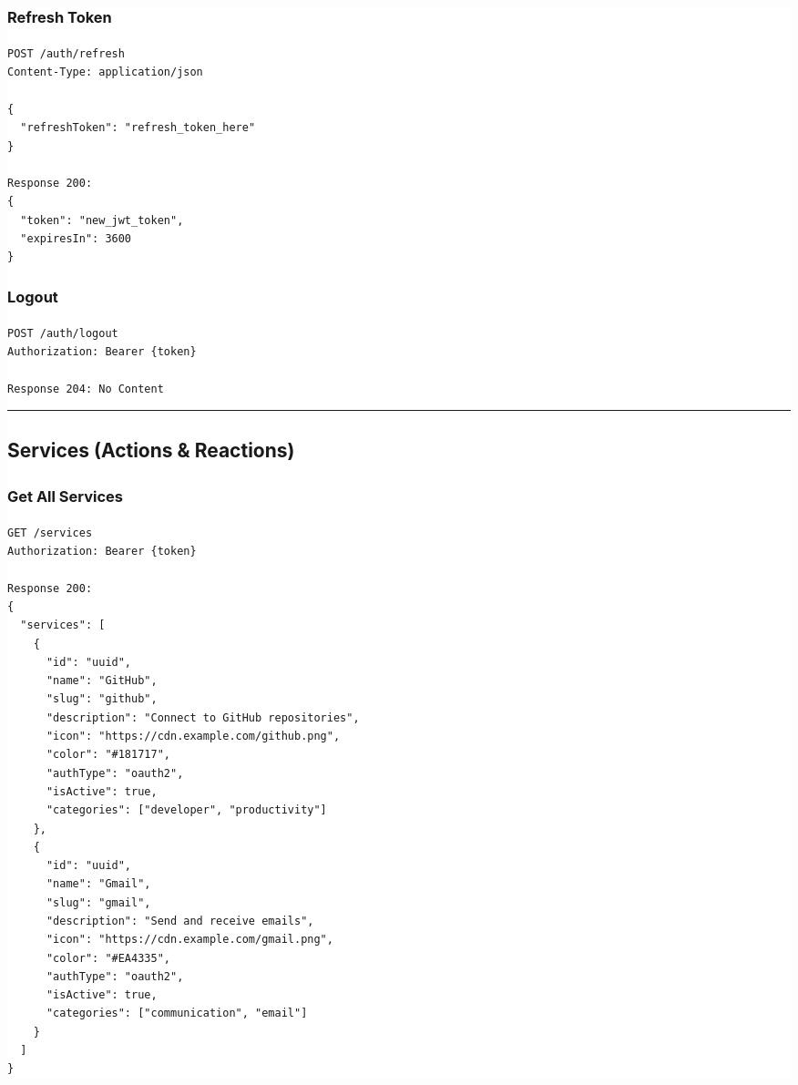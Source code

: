 ### Refresh Token
```http
POST /auth/refresh
Content-Type: application/json

{
  "refreshToken": "refresh_token_here"
}

Response 200:
{
  "token": "new_jwt_token",
  "expiresIn": 3600
}
```

### Logout
```http
POST /auth/logout
Authorization: Bearer {token}

Response 204: No Content
```

---

## Services (Actions & Reactions)

### Get All Services
```http
GET /services
Authorization: Bearer {token}

Response 200:
{
  "services": [
    {
      "id": "uuid",
      "name": "GitHub",
      "slug": "github",
      "description": "Connect to GitHub repositories",
      "icon": "https://cdn.example.com/github.png",
      "color": "#181717",
      "authType": "oauth2",
      "isActive": true,
      "categories": ["developer", "productivity"]
    },
    {
      "id": "uuid",
      "name": "Gmail",
      "slug": "gmail",
      "description": "Send and receive emails",
      "icon": "https://cdn.example.com/gmail.png",
      "color": "#EA4335",
      "authType": "oauth2",
      "isActive": true,
      "categories": ["communication", "email"]
    }
  ]
}
```
